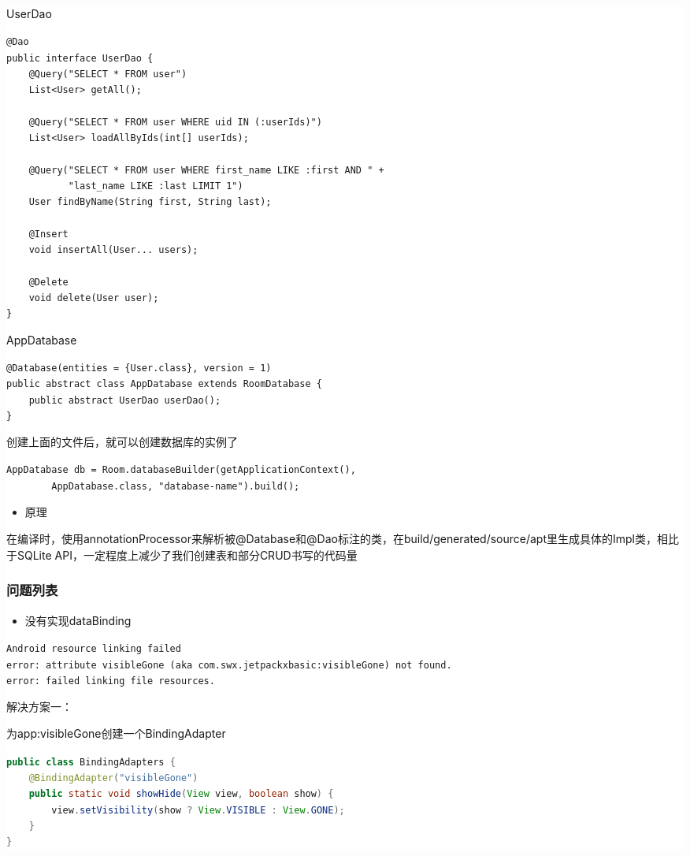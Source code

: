 UserDao
```
@Dao
public interface UserDao {
    @Query("SELECT * FROM user")
    List<User> getAll();

    @Query("SELECT * FROM user WHERE uid IN (:userIds)")
    List<User> loadAllByIds(int[] userIds);

    @Query("SELECT * FROM user WHERE first_name LIKE :first AND " +
           "last_name LIKE :last LIMIT 1")
    User findByName(String first, String last);

    @Insert
    void insertAll(User... users);

    @Delete
    void delete(User user);
}
```

AppDatabase
```
@Database(entities = {User.class}, version = 1)
public abstract class AppDatabase extends RoomDatabase {
    public abstract UserDao userDao();
}
```

创建上面的文件后，就可以创建数据库的实例了

```
AppDatabase db = Room.databaseBuilder(getApplicationContext(),
        AppDatabase.class, "database-name").build();
```

+ 原理

在编译时，使用annotationProcessor来解析被@Database和@Dao标注的类，在build/generated/source/apt里生成具体的Impl类，相比于SQLite API，一定程度上减少了我们创建表和部分CRUD书写的代码量

### 问题列表

+ 没有实现dataBinding

```
Android resource linking failed
error: attribute visibleGone (aka com.swx.jetpackxbasic:visibleGone) not found.
error: failed linking file resources.
```
解决方案一：

为app:visibleGone创建一个BindingAdapter

```java
public class BindingAdapters {
    @BindingAdapter("visibleGone")
    public static void showHide(View view, boolean show) {
        view.setVisibility(show ? View.VISIBLE : View.GONE);
    }
}
```
